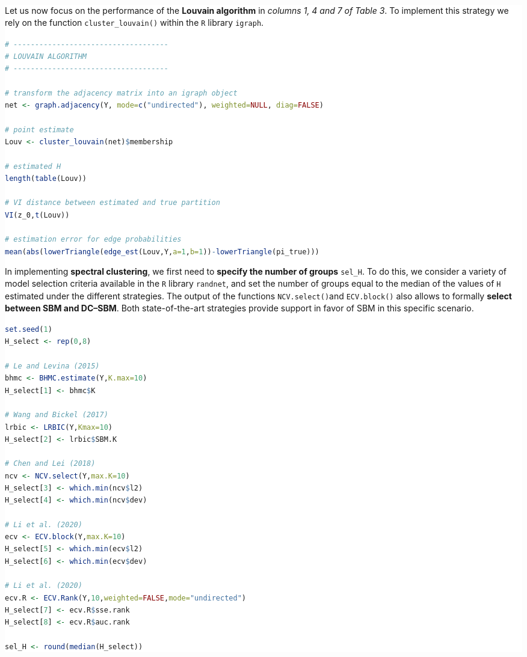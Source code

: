 Let us now focus on the performance of the **Louvain algorithm** in *columns 1, 4 and 7 of Table 3*. To implement this strategy we rely on the function `cluster_louvain()` within the `R` library `igraph`.

``` r
# ------------------------------------
# LOUVAIN ALGORITHM
# ------------------------------------

# transform the adjacency matrix into an igraph object
net <- graph.adjacency(Y, mode=c("undirected"), weighted=NULL, diag=FALSE)

# point estimate
Louv <- cluster_louvain(net)$membership

# estimated H
length(table(Louv))

# VI distance between estimated and true partition
VI(z_0,t(Louv))

# estimation error for edge probabilities 
mean(abs(lowerTriangle(edge_est(Louv,Y,a=1,b=1))-lowerTriangle(pi_true)))
```

In implementing **spectral clustering**, we first need to **specify the number of groups** `sel_H`. To do this, we consider a variety of model selection criteria available in the `R` library `randnet`, and set the number of groups equal to the median of the values of `H` estimated under the different strategies. The output of the functions `NCV.select()`and `ECV.block()` also allows to formally **select between SBM and DC–SBM**. Both state-of-the-art strategies provide support in favor of SBM in this specific scenario.

``` r
set.seed(1)
H_select <- rep(0,8)

# Le and Levina (2015)
bhmc <- BHMC.estimate(Y,K.max=10)
H_select[1] <- bhmc$K

# Wang and Bickel (2017)
lrbic <- LRBIC(Y,Kmax=10)
H_select[2] <- lrbic$SBM.K

# Chen and Lei (2018)
ncv <- NCV.select(Y,max.K=10)
H_select[3] <- which.min(ncv$l2)
H_select[4] <- which.min(ncv$dev)

# Li et al. (2020)
ecv <- ECV.block(Y,max.K=10)
H_select[5] <- which.min(ecv$l2)
H_select[6] <- which.min(ecv$dev)

# Li et al. (2020)
ecv.R <- ECV.Rank(Y,10,weighted=FALSE,mode="undirected")
H_select[7] <- ecv.R$sse.rank
H_select[8] <- ecv.R$auc.rank

sel_H <- round(median(H_select))
```
